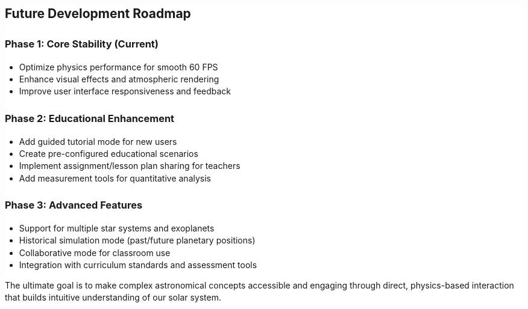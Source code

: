 ## Future Development Roadmap

### Phase 1: Core Stability (Current)
- Optimize physics performance for smooth 60 FPS
- Enhance visual effects and atmospheric rendering
- Improve user interface responsiveness and feedback

### Phase 2: Educational Enhancement
- Add guided tutorial mode for new users
- Create pre-configured educational scenarios
- Implement assignment/lesson plan sharing for teachers
- Add measurement tools for quantitative analysis

### Phase 3: Advanced Features
- Support for multiple star systems and exoplanets
- Historical simulation mode (past/future planetary positions)
- Collaborative mode for classroom use
- Integration with curriculum standards and assessment tools

The ultimate goal is to make complex astronomical concepts accessible and engaging through direct, physics-based interaction that builds intuitive understanding of our solar system.